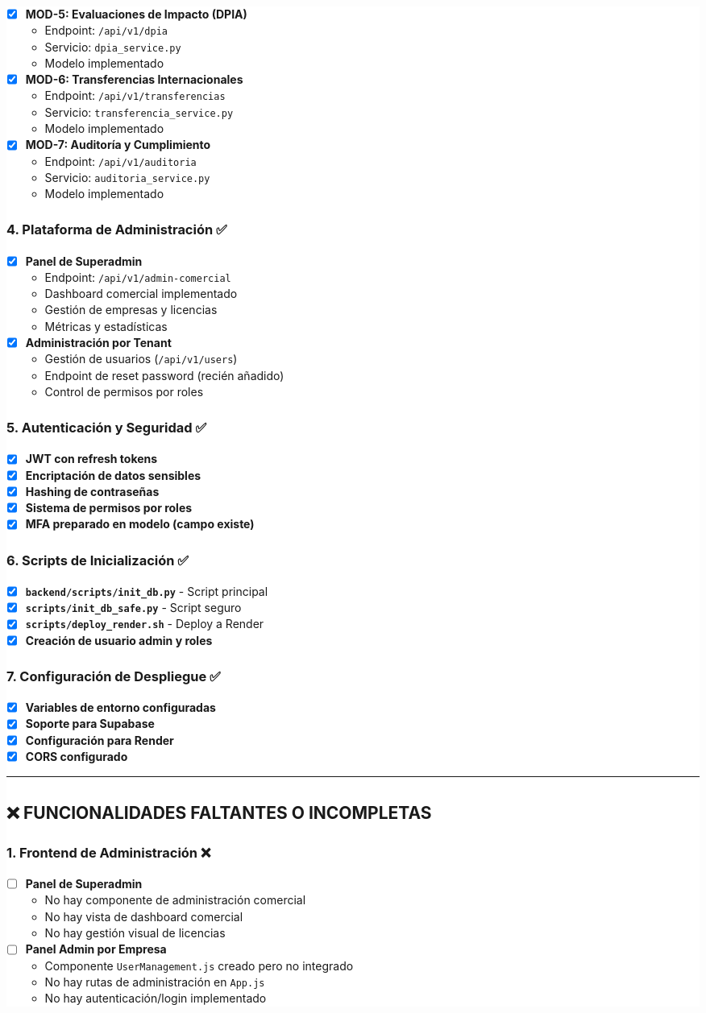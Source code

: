 - [x] **MOD-5: Evaluaciones de Impacto (DPIA)**
  - Endpoint: `/api/v1/dpia`
  - Servicio: `dpia_service.py`
  - Modelo implementado
- [x] **MOD-6: Transferencias Internacionales**
  - Endpoint: `/api/v1/transferencias`
  - Servicio: `transferencia_service.py`
  - Modelo implementado
- [x] **MOD-7: Auditoría y Cumplimiento**
  - Endpoint: `/api/v1/auditoria`
  - Servicio: `auditoria_service.py`
  - Modelo implementado

### 4. Plataforma de Administración ✅
- [x] **Panel de Superadmin**
  - Endpoint: `/api/v1/admin-comercial`
  - Dashboard comercial implementado
  - Gestión de empresas y licencias
  - Métricas y estadísticas
- [x] **Administración por Tenant**
  - Gestión de usuarios (`/api/v1/users`)
  - Endpoint de reset password (recién añadido)
  - Control de permisos por roles

### 5. Autenticación y Seguridad ✅
- [x] **JWT con refresh tokens**
- [x] **Encriptación de datos sensibles**
- [x] **Hashing de contraseñas**
- [x] **Sistema de permisos por roles**
- [x] **MFA preparado en modelo (campo existe)**

### 6. Scripts de Inicialización ✅
- [x] **`backend/scripts/init_db.py`** - Script principal
- [x] **`scripts/init_db_safe.py`** - Script seguro
- [x] **`scripts/deploy_render.sh`** - Deploy a Render
- [x] **Creación de usuario admin y roles**

### 7. Configuración de Despliegue ✅
- [x] **Variables de entorno configuradas**
- [x] **Soporte para Supabase**
- [x] **Configuración para Render**
- [x] **CORS configurado**

---

## ❌ FUNCIONALIDADES FALTANTES O INCOMPLETAS

### 1. Frontend de Administración ❌
- [ ] **Panel de Superadmin**
  - No hay componente de administración comercial
  - No hay vista de dashboard comercial
  - No hay gestión visual de licencias
- [ ] **Panel Admin por Empresa**
  - Componente `UserManagement.js` creado pero no integrado
  - No hay rutas de administración en `App.js`
  - No hay autenticación/login implementado
